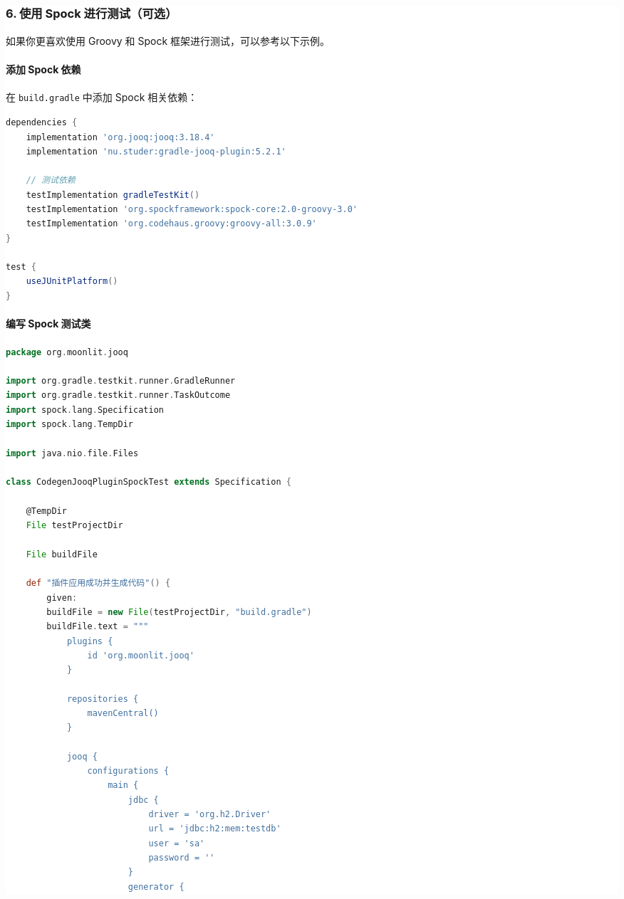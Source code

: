 
### 6. 使用 Spock 进行测试（可选）

如果你更喜欢使用 Groovy 和 Spock 框架进行测试，可以参考以下示例。

#### 添加 Spock 依赖

在 `build.gradle` 中添加 Spock 相关依赖：

```groovy
dependencies {
    implementation 'org.jooq:jooq:3.18.4'
    implementation 'nu.studer:gradle-jooq-plugin:5.2.1'

    // 测试依赖
    testImplementation gradleTestKit()
    testImplementation 'org.spockframework:spock-core:2.0-groovy-3.0'
    testImplementation 'org.codehaus.groovy:groovy-all:3.0.9'
}

test {
    useJUnitPlatform()
}
```

#### 编写 Spock 测试类

```groovy
package org.moonlit.jooq

import org.gradle.testkit.runner.GradleRunner
import org.gradle.testkit.runner.TaskOutcome
import spock.lang.Specification
import spock.lang.TempDir

import java.nio.file.Files

class CodegenJooqPluginSpockTest extends Specification {

    @TempDir
    File testProjectDir

    File buildFile

    def "插件应用成功并生成代码"() {
        given:
        buildFile = new File(testProjectDir, "build.gradle")
        buildFile.text = """
            plugins {
                id 'org.moonlit.jooq'
            }

            repositories {
                mavenCentral()
            }

            jooq {
                configurations {
                    main {
                        jdbc {
                            driver = 'org.h2.Driver'
                            url = 'jdbc:h2:mem:testdb'
                            user = 'sa'
                            password = ''
                        }
                        generator {
```
